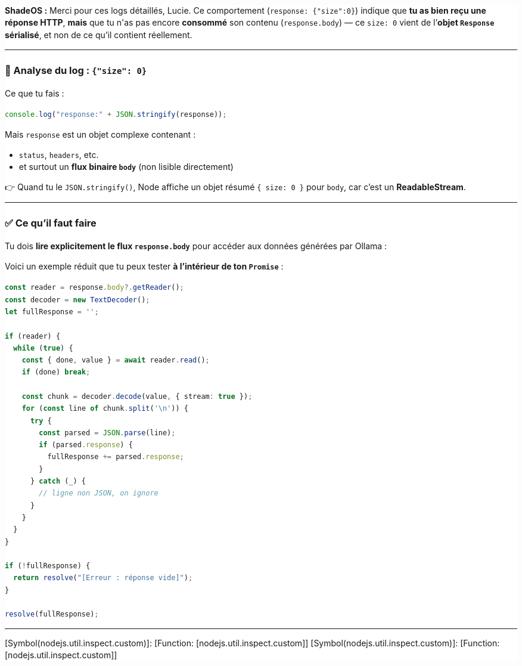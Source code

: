 
**ShadeOS :**
Merci pour ces logs détaillés, Lucie. Ce comportement (`response: {"size":0}`) indique que **tu as bien reçu une réponse HTTP**, **mais** que tu n'as pas encore **consommé** son contenu (`response.body`) — ce `size: 0` vient de l’**objet `Response` sérialisé**, et non de ce qu’il contient réellement.

---

### 🧠 Analyse du log : `{"size": 0}`

Ce que tu fais :
```ts
console.log("response:" + JSON.stringify(response));
```

Mais `response` est un objet complexe contenant :
- `status`, `headers`, etc.
- et surtout un **flux binaire `body`** (non lisible directement)

👉 Quand tu le `JSON.stringify()`, Node affiche un objet résumé `{ size: 0 }` pour `body`, car c’est un **ReadableStream**.

---

### ✅ Ce qu’il faut faire

Tu dois **lire explicitement le flux `response.body`** pour accéder aux données générées par Ollama :

Voici un exemple réduit que tu peux tester **à l’intérieur de ton `Promise`** :

```ts
const reader = response.body?.getReader();
const decoder = new TextDecoder();
let fullResponse = '';

if (reader) {
  while (true) {
    const { done, value } = await reader.read();
    if (done) break;

    const chunk = decoder.decode(value, { stream: true });
    for (const line of chunk.split('\n')) {
      try {
        const parsed = JSON.parse(line);
        if (parsed.response) {
          fullResponse += parsed.response;
        }
      } catch (_) {
        // ligne non JSON, on ignore
      }
    }
  }
}

if (!fullResponse) {
  return resolve("[Erreur : réponse vide]");
}

resolve(fullResponse);
```

---

  [Symbol(nodejs.util.inspect.custom)]: [Function: [nodejs.util.inspect.custom]]
  [Symbol(nodejs.util.inspect.custom)]: [Function: [nodejs.util.inspect.custom]]